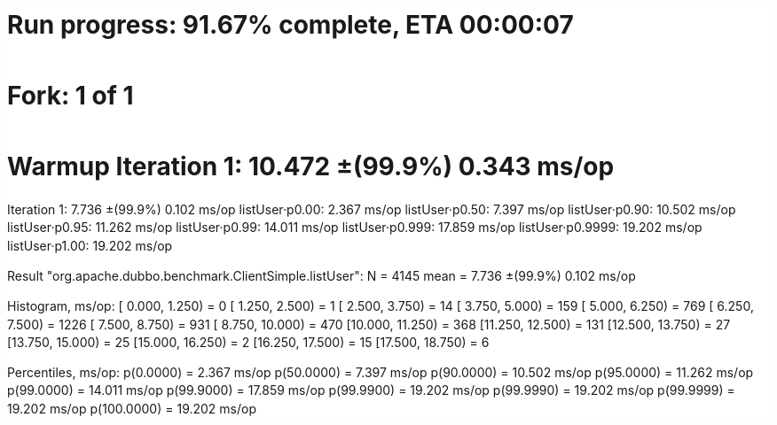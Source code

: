 # Run progress: 91.67% complete, ETA 00:00:07
# Fork: 1 of 1
# Warmup Iteration   1: 10.472 ±(99.9%) 0.343 ms/op
Iteration   1: 7.736 ±(99.9%) 0.102 ms/op
                 listUser·p0.00:   2.367 ms/op
                 listUser·p0.50:   7.397 ms/op
                 listUser·p0.90:   10.502 ms/op
                 listUser·p0.95:   11.262 ms/op
                 listUser·p0.99:   14.011 ms/op
                 listUser·p0.999:  17.859 ms/op
                 listUser·p0.9999: 19.202 ms/op
                 listUser·p1.00:   19.202 ms/op



Result "org.apache.dubbo.benchmark.ClientSimple.listUser":
  N = 4145
  mean =      7.736 ±(99.9%) 0.102 ms/op

  Histogram, ms/op:
    [ 0.000,  1.250) = 0 
    [ 1.250,  2.500) = 1 
    [ 2.500,  3.750) = 14 
    [ 3.750,  5.000) = 159 
    [ 5.000,  6.250) = 769 
    [ 6.250,  7.500) = 1226 
    [ 7.500,  8.750) = 931 
    [ 8.750, 10.000) = 470 
    [10.000, 11.250) = 368 
    [11.250, 12.500) = 131 
    [12.500, 13.750) = 27 
    [13.750, 15.000) = 25 
    [15.000, 16.250) = 2 
    [16.250, 17.500) = 15 
    [17.500, 18.750) = 6 

  Percentiles, ms/op:
      p(0.0000) =      2.367 ms/op
     p(50.0000) =      7.397 ms/op
     p(90.0000) =     10.502 ms/op
     p(95.0000) =     11.262 ms/op
     p(99.0000) =     14.011 ms/op
     p(99.9000) =     17.859 ms/op
     p(99.9900) =     19.202 ms/op
     p(99.9990) =     19.202 ms/op
     p(99.9999) =     19.202 ms/op
    p(100.0000) =     19.202 ms/op

